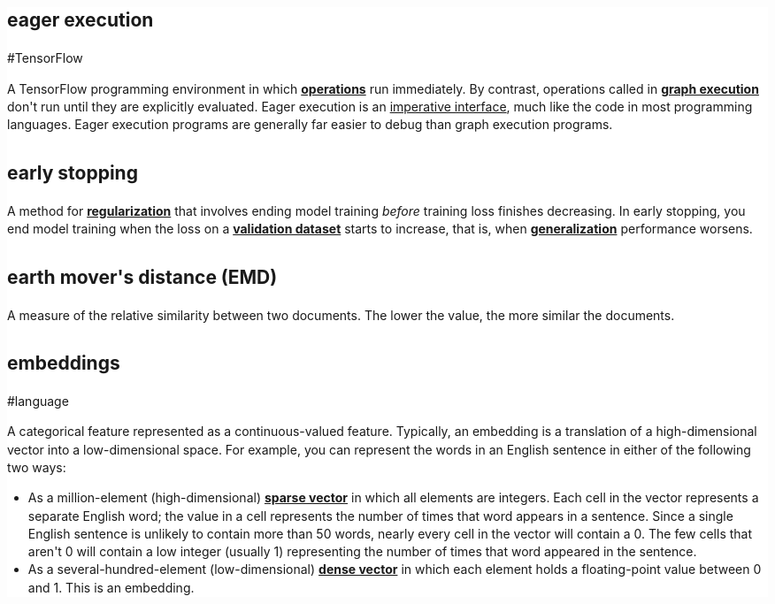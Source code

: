 



## eager execution

\#TensorFlow



A TensorFlow programming environment in which [**operations**](https://developers.google.cn/machine-learning/glossary?hl=zh-cn#Operation) run immediately. By contrast, operations called in [**graph execution**](https://developers.google.cn/machine-learning/glossary?hl=zh-cn#graph_execution) don't run until they are explicitly evaluated. Eager execution is an [imperative interface](https://wikipedia.org/wiki/Imperative_programming), much like the code in most programming languages. Eager execution programs are generally far easier to debug than graph execution programs.



## early stopping



A method for [**regularization**](https://developers.google.cn/machine-learning/glossary?hl=zh-cn#regularization) that involves ending model training *before* training loss finishes decreasing. In early stopping, you end model training when the loss on a [**validation dataset**](https://developers.google.cn/machine-learning/glossary?hl=zh-cn#validation_set) starts to increase, that is, when [**generalization**](https://developers.google.cn/machine-learning/glossary?hl=zh-cn#generalization) performance worsens.



## earth mover's distance (EMD)



A measure of the relative similarity between two documents. The lower the value, the more similar the documents.



## embeddings

\#language



A categorical feature represented as a continuous-valued feature. Typically, an embedding is a translation of a high-dimensional vector into a low-dimensional space. For example, you can represent the words in an English sentence in either of the following two ways:

- As a million-element (high-dimensional) [**sparse vector**](https://developers.google.cn/machine-learning/glossary?hl=zh-cn#sparse_features) in which all elements are integers. Each cell in the vector represents a separate English word; the value in a cell represents the number of times that word appears in a sentence. Since a single English sentence is unlikely to contain more than 50 words, nearly every cell in the vector will contain a 0. The few cells that aren't 0 will contain a low integer (usually 1) representing the number of times that word appeared in the sentence.
- As a several-hundred-element (low-dimensional) [**dense vector**](https://developers.google.cn/machine-learning/glossary?hl=zh-cn#dense_feature) in which each element holds a floating-point value between 0 and 1. This is an embedding.
